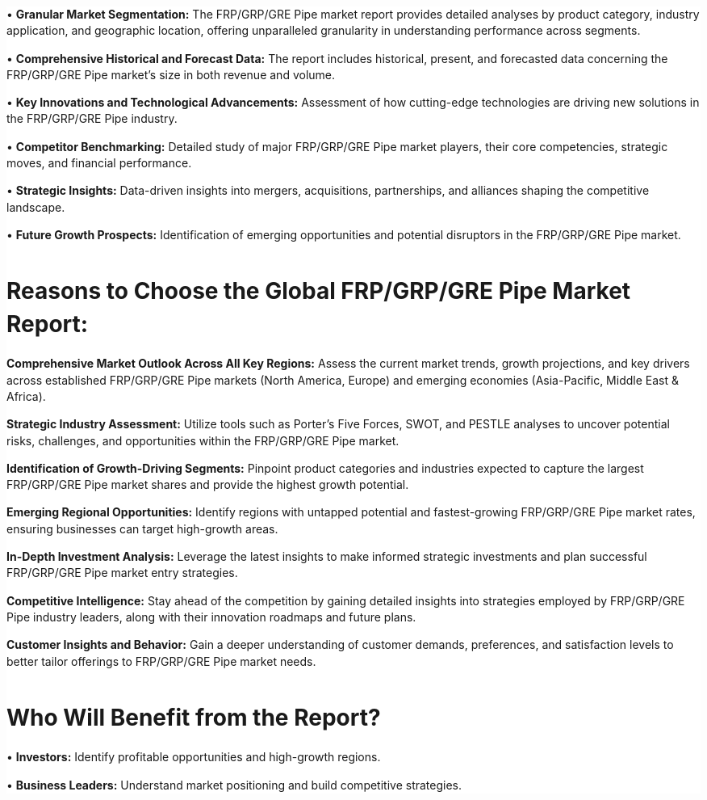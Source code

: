 • <strong>Granular Market Segmentation:</strong> The FRP/GRP/GRE Pipe market report provides detailed analyses by product category, industry application, and geographic location, offering unparalleled granularity in understanding performance across segments.

• <strong>Comprehensive Historical and Forecast Data:</strong> The report includes historical, present, and forecasted data concerning the FRP/GRP/GRE Pipe market’s size in both revenue and volume.

• <strong>Key Innovations and Technological Advancements:</strong> Assessment of how cutting-edge technologies are driving new solutions in the FRP/GRP/GRE Pipe industry.

• <strong>Competitor Benchmarking:</strong> Detailed study of major FRP/GRP/GRE Pipe market players, their core competencies, strategic moves, and financial performance.

• <strong>Strategic Insights:</strong> Data-driven insights into mergers, acquisitions, partnerships, and alliances shaping the competitive landscape.

• <strong>Future Growth Prospects:</strong> Identification of emerging opportunities and potential disruptors in the FRP/GRP/GRE Pipe market.

# <strong>Reasons to Choose the Global FRP/GRP/GRE Pipe Market Report:</strong>

<strong>Comprehensive Market Outlook Across All Key Regions:</strong>
Assess the current market trends, growth projections, and key drivers across established FRP/GRP/GRE Pipe markets (North America, Europe) and emerging economies (Asia-Pacific, Middle East & Africa).

<strong>Strategic Industry Assessment:</strong>
Utilize tools such as Porter’s Five Forces, SWOT, and PESTLE analyses to uncover potential risks, challenges, and opportunities within the FRP/GRP/GRE Pipe market.

<strong>Identification of Growth-Driving Segments:</strong>
Pinpoint product categories and industries expected to capture the largest FRP/GRP/GRE Pipe market shares and provide the highest growth potential.

<strong>Emerging Regional Opportunities:</strong>
Identify regions with untapped potential and fastest-growing FRP/GRP/GRE Pipe market rates, ensuring businesses can target high-growth areas.

<strong>In-Depth Investment Analysis:</strong>
Leverage the latest insights to make informed strategic investments and plan successful FRP/GRP/GRE Pipe market entry strategies.

<strong>Competitive Intelligence:</strong>
Stay ahead of the competition by gaining detailed insights into strategies employed by FRP/GRP/GRE Pipe industry leaders, along with their innovation roadmaps and future plans.

<strong>Customer Insights and Behavior:</strong>
Gain a deeper understanding of customer demands, preferences, and satisfaction levels to better tailor offerings to FRP/GRP/GRE Pipe market needs.

# <strong>Who Will Benefit from the Report?</strong>

• <strong>Investors:</strong> Identify profitable opportunities and high-growth regions.

• <strong>Business Leaders:</strong> Understand market positioning and build competitive strategies.
